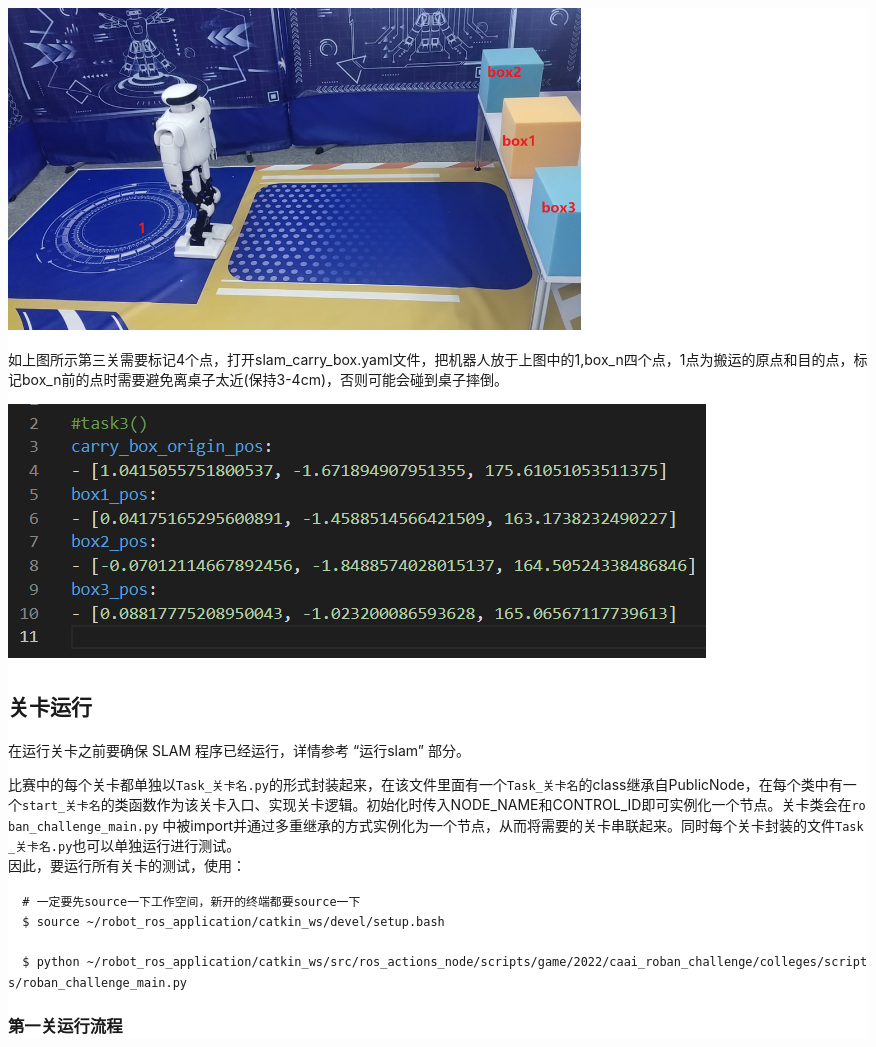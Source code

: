 <img title="" src="./image/3-1.png" alt="" data-align="center" width="573">

如上图所示第三关需要标记4个点，打开slam_carry_box.yaml文件，把机器人放于上图中的1,box_n四个点，1点为搬运的原点和目的点，标记box_n前的点时需要避免离桌子太近(保持3-4cm)，否则可能会碰到桌子摔倒。

<img title="" src="./image/1-6.png" alt="" data-align="center">

## 关卡运行

在运行关卡之前要确保 SLAM 程序已经运行，详情参考 “运行slam” 部分。

比赛中的每个关卡都单独以`Task_关卡名.py`的形式封装起来，在该文件里面有一个`Task_关卡名`的class继承自PublicNode，在每个类中有一个`start_关卡名`的类函数作为该关卡入口、实现关卡逻辑。初始化时传入NODE_NAME和CONTROL_ID即可实例化一个节点。关卡类会在`roban_challenge_main.py` 中被import并通过多重继承的方式实例化为一个节点，从而将需要的关卡串联起来。同时每个关卡封装的文件`Task_关卡名.py`也可以单独运行进行测试。<br>
因此，要运行所有关卡的测试，使用：
```shell
  # 一定要先source一下工作空间，新开的终端都要source一下
  $ source ~/robot_ros_application/catkin_ws/devel/setup.bash 

  $ python ~/robot_ros_application/catkin_ws/src/ros_actions_node/scripts/game/2022/caai_roban_challenge/colleges/scripts/roban_challenge_main.py
```
### 第一关运行流程
